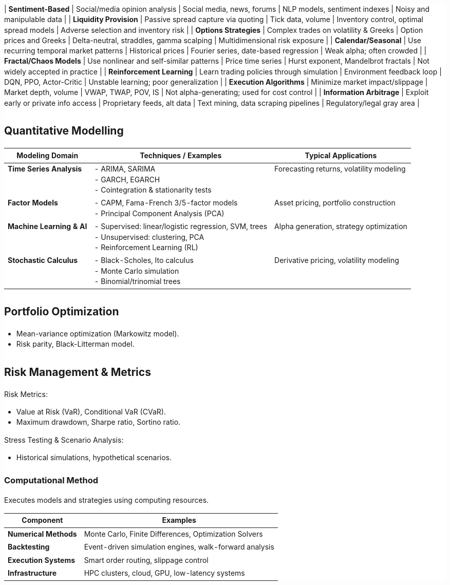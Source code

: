 | **Sentiment-Based**        | Social/media opinion analysis             | Social media, news, forums  | NLP models, sentiment indexes                     | Noisy and manipulable data                           |
| **Liquidity Provision**    | Passive spread capture via quoting        | Tick data, volume           | Inventory control, optimal spread models          | Adverse selection and inventory risk                 |
| **Options Strategies**     | Complex trades on volatility & Greeks     | Option prices and Greeks    | Delta-neutral, straddles, gamma scalping          | Multidimensional risk exposure                       |
| **Calendar/Seasonal**      | Use recurring temporal market patterns    | Historical prices           | Fourier series, date-based regression             | Weak alpha; often crowded                            |
| **Fractal/Chaos Models**   | Use nonlinear and self-similar patterns   | Price time series           | Hurst exponent, Mandelbrot fractals               | Not widely accepted in practice                      |
| **Reinforcement Learning** | Learn trading policies through simulation | Environment feedback loop   | DQN, PPO, Actor-Critic                            | Unstable learning; poor generalization               |
| **Execution Algorithms**   | Minimize market impact/slippage           | Market depth, volume        | VWAP, TWAP, POV, IS                               | Not alpha-generating; used for cost control          |
| **Information Arbitrage**  | Exploit early or private info access      | Proprietary feeds, alt data | Text mining, data scraping pipelines              | Regulatory/legal gray area                           |

## Quantitative Modelling

| **Modeling Domain**       | **Techniques / Examples**                                                                                                | **Typical Applications**                 |
| ------------------------- | ------------------------------------------------------------------------------------------------------------------------ | ---------------------------------------- |
| **Time Series Analysis**  | - ARIMA, SARIMA<br>- GARCH, EGARCH<br>- Cointegration & stationarity tests                                               | Forecasting returns, volatility modeling |
| **Factor Models**         | - CAPM, Fama-French 3/5-factor models<br>- Principal Component Analysis (PCA)                                            | Asset pricing, portfolio construction    |
| **Machine Learning & AI** | - Supervised: linear/logistic regression, SVM, trees<br>- Unsupervised: clustering, PCA<br>- Reinforcement Learning (RL) | Alpha generation, strategy optimization  |
| **Stochastic Calculus**   | - Black-Scholes, Ito calculus<br>- Monte Carlo simulation<br>- Binomial/trinomial trees                                  | Derivative pricing, volatility modeling  |

## Portfolio Optimization

- Mean-variance optimization (Markowitz model).
- Risk parity, Black-Litterman model.

## Risk Management & Metrics

Risk Metrics:

- Value at Risk (VaR), Conditional VaR (CVaR).
- Maximum drawdown, Sharpe ratio, Sortino ratio.

Stress Testing & Scenario Analysis:

- Historical simulations, hypothetical scenarios.

### Computational Method

Executes models and strategies using computing resources.

| Component         | Examples                                               |
| --------------------- | ------------------------------------------------------ |
| **Numerical Methods** | Monte Carlo, Finite Differences, Optimization Solvers  |
| **Backtesting**       | Event-driven simulation engines, walk-forward analysis |
| **Execution Systems** | Smart order routing, slippage control                  |
| **Infrastructure**    | HPC clusters, cloud, GPU, low-latency systems          |
